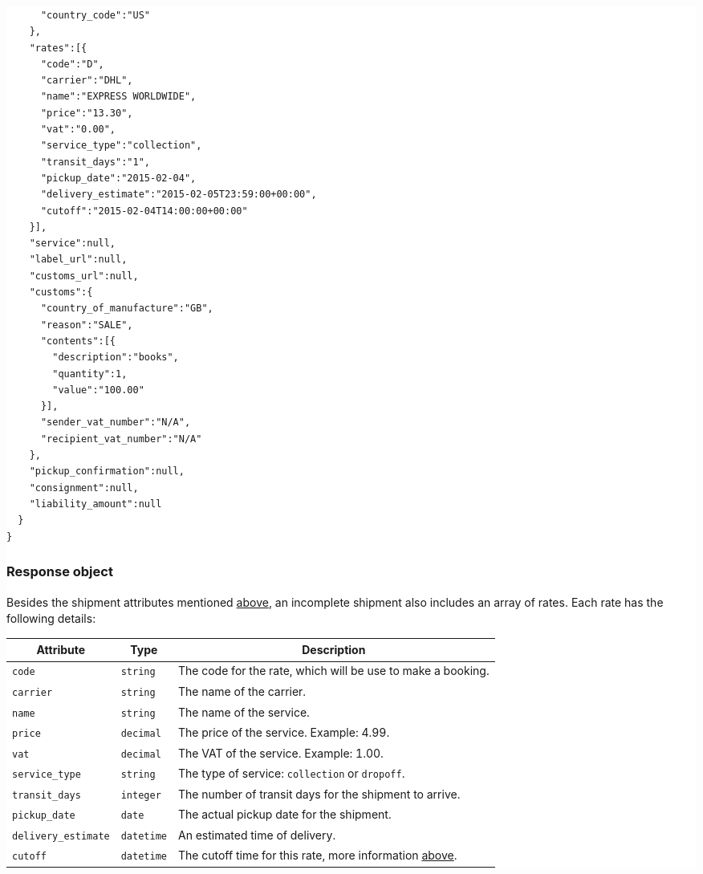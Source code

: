           "country_code":"US"
        },
        "rates":[{
          "code":"D",
          "carrier":"DHL",
          "name":"EXPRESS WORLDWIDE",
          "price":"13.30",
          "vat":"0.00",
          "service_type":"collection",
          "transit_days":"1",
          "pickup_date":"2015-02-04",
          "delivery_estimate":"2015-02-05T23:59:00+00:00",
          "cutoff":"2015-02-04T14:00:00+00:00"
        }],
        "service":null,
        "label_url":null,
        "customs_url":null,
        "customs":{
          "country_of_manufacture":"GB",
          "reason":"SALE",
          "contents":[{
            "description":"books",
            "quantity":1,
            "value":"100.00"
          }],
          "sender_vat_number":"N/A",
          "recipient_vat_number":"N/A"
        },
        "pickup_confirmation":null,
        "consignment":null,
        "liability_amount":null
      }
    }

### Response object

Besides the shipment attributes mentioned [above](#object-definition), an
incomplete shipment also includes an array of rates. Each rate has the following
details:

Attribute | Type | Description
-----|------|--------------
`code`|`string`| The code for the rate, which will be use to make a booking.
`carrier`|`string`| The name of the carrier.
`name`|`string`| The name of the service.
`price`|`decimal`| The price of the service. Example: 4.99.
`vat`|`decimal`| The VAT of the service. Example: 1.00.
`service_type`|`string`| The type of service: `collection` or `dropoff`.
`transit_days`|`integer`| The number of transit days for the shipment to arrive.
`pickup_date`|`date`| The actual pickup date for the shipment.
`delivery_estimate`|`datetime`| An estimated time of delivery.
`cutoff`|`datetime`| The cutoff time for this rate, more information [above](#pickup-date).
